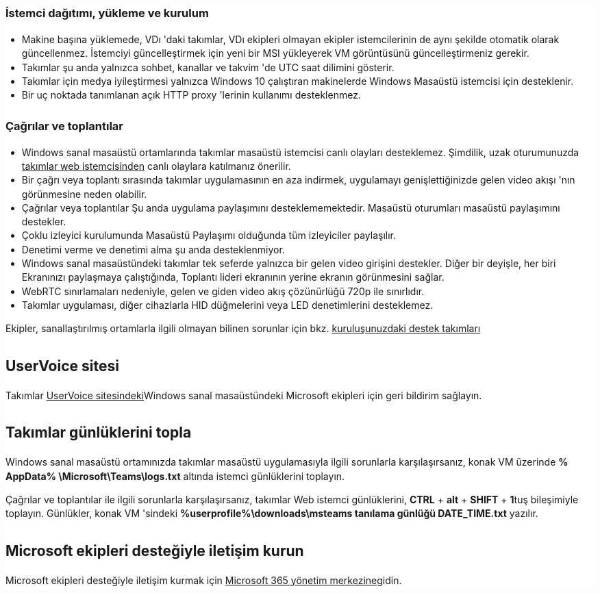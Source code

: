 ### <a name="client-deployment-installation-and-setup"></a>İstemci dağıtımı, yükleme ve kurulum

- Makine başına yüklemede, VDı 'daki takımlar, VDı ekipleri olmayan ekipler istemcilerinin de aynı şekilde otomatik olarak güncellenmez. İstemciyi güncelleştirmek için yeni bir MSI yükleyerek VM görüntüsünü güncelleştirmeniz gerekir.
- Takımlar şu anda yalnızca sohbet, kanallar ve takvim 'de UTC saat dilimini gösterir.
- Takımlar için medya iyileştirmesi yalnızca Windows 10 çalıştıran makinelerde Windows Masaüstü istemcisi için desteklenir.
- Bir uç noktada tanımlanan açık HTTP proxy 'lerinin kullanımı desteklenmez.

### <a name="calls-and-meetings"></a>Çağrılar ve toplantılar

- Windows sanal masaüstü ortamlarında takımlar masaüstü istemcisi canlı olayları desteklemez. Şimdilik, uzak oturumunuzda [takımlar web istemcisinden](https://teams.microsoft.com) canlı olaylara katılmanız önerilir.
- Bir çağrı veya toplantı sırasında takımlar uygulamasının en aza indirmek, uygulamayı genişlettiğinizde gelen video akışı 'nın görünmesine neden olabilir.
- Çağrılar veya toplantılar Şu anda uygulama paylaşımını desteklememektedir. Masaüstü oturumları masaüstü paylaşımını destekler.
- Çoklu izleyici kurulumunda Masaüstü Paylaşımı olduğunda tüm izleyiciler paylaşılır.
- Denetimi verme ve denetimi alma şu anda desteklenmiyor.
- Windows sanal masaüstündeki takımlar tek seferde yalnızca bir gelen video girişini destekler. Diğer bir deyişle, her biri Ekranınızı paylaşmaya çalıştığında, Toplantı lideri ekranının yerine ekranın görünmesini sağlar.
- WebRTC sınırlamaları nedeniyle, gelen ve giden video akış çözünürlüğü 720p ile sınırlıdır.
- Takımlar uygulaması, diğer cihazlarla HID düğmelerini veya LED denetimlerini desteklemez.

Ekipler, sanallaştırılmış ortamlarla ilgili olmayan bilinen sorunlar için bkz. [kuruluşunuzdaki destek takımları](/microsoftteams/known-issues/)

## <a name="uservoice-site"></a>UserVoice sitesi

Takımlar [UserVoice sitesindeki](https://microsoftteams.uservoice.com/)Windows sanal masaüstündeki Microsoft ekipleri için geri bildirim sağlayın.

## <a name="collect-teams-logs"></a>Takımlar günlüklerini topla

Windows sanal masaüstü ortamınızda takımlar masaüstü uygulamasıyla ilgili sorunlarla karşılaşırsanız, konak VM üzerinde **% AppData% \Microsoft\Teams\logs.txt** altında istemci günlüklerini toplayın.

Çağrılar ve toplantılar ile ilgili sorunlarla karşılaşırsanız, takımlar Web istemci günlüklerini, **CTRL**  +  **alt**  +  **SHIFT**  +  **1**tuş bileşimiyle toplayın. Günlükler, konak VM 'sindeki **%userprofile%\downloads\msteams tanılama günlüğü DATE_TIME.txt** yazılır.

## <a name="contact-microsoft-teams-support"></a>Microsoft ekipleri desteğiyle iletişim kurun

Microsoft ekipleri desteğiyle iletişim kurmak için [Microsoft 365 yönetim merkezine](/microsoft-365/admin/contact-support-for-business-products)gidin.

